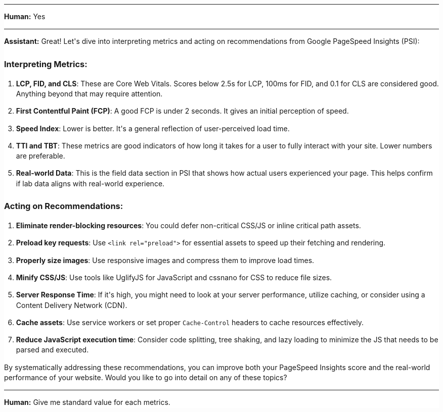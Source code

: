 ***

**Human:**
Yes

***

**Assistant:**
Great! Let's dive into interpreting metrics and acting on recommendations from Google PageSpeed Insights (PSI):

### Interpreting Metrics:

1.  **LCP, FID, and CLS**: These are Core Web Vitals. Scores below 2.5s for LCP, 100ms for FID, and 0.1 for CLS are considered good. Anything beyond that may require attention.
    
2.  **First Contentful Paint (FCP)**: A good FCP is under 2 seconds. It gives an initial perception of speed.
    
3.  **Speed Index**: Lower is better. It's a general reflection of user-perceived load time.
    
4.  **TTI and TBT**: These metrics are good indicators of how long it takes for a user to fully interact with your site. Lower numbers are preferable.
    
5.  **Real-world Data**: This is the field data section in PSI that shows how actual users experienced your page. This helps confirm if lab data aligns with real-world experience.
    

### Acting on Recommendations:

1.  **Eliminate render-blocking resources**: You could defer non-critical CSS/JS or inline critical path assets.
    
2.  **Preload key requests**: Use `<link rel="preload">` for essential assets to speed up their fetching and rendering.
    
3.  **Properly size images**: Use responsive images and compress them to improve load times.
    
4.  **Minify CSS/JS**: Use tools like UglifyJS for JavaScript and cssnano for CSS to reduce file sizes.
    
5.  **Server Response Time**: If it's high, you might need to look at your server performance, utilize caching, or consider using a Content Delivery Network (CDN).
    
6.  **Cache assets**: Use service workers or set proper `Cache-Control` headers to cache resources effectively.
    
7.  **Reduce JavaScript execution time**: Consider code splitting, tree shaking, and lazy loading to minimize the JS that needs to be parsed and executed.
    

By systematically addressing these recommendations, you can improve both your PageSpeed Insights score and the real-world performance of your website. Would you like to go into detail on any of these topics?

***

**Human:**
Give me standard value for each metrics.
